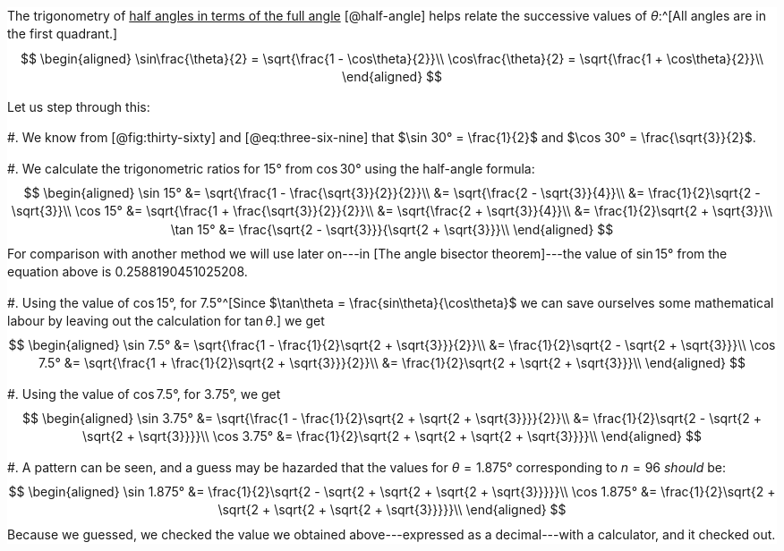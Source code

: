 The trigonometry of [half angles in terms of the full angle]( https://math.libretexts.org/Bookshelves/Algebra/Algebra_and_Trigonometry_1e_(OpenStax)/09:_Trigonometric_Identities_and_Equations/9.03:_Double-Angle_Half-Angle_and_Reduction_Formulas) [@half-angle] helps relate the successive values of $\theta$:^[All angles are in the first quadrant.]
$$
\begin{aligned}
\sin\frac{\theta}{2} = \sqrt{\frac{1 - \cos\theta}{2}}\\
\cos\frac{\theta}{2} = \sqrt{\frac{1 + \cos\theta}{2}}\\
\end{aligned}
$$

Let us step through this:

#. We know from [@fig:thirty-sixty] and [@eq:three-six-nine] that $\sin 30° = \frac{1}{2}$ and $\cos 30° = \frac{\sqrt{3}}{2}$.

#. We calculate the trigonometric ratios for $15°$ from $\cos 30°$ using the half-angle formula:
$$
\begin{aligned}
\sin 15° &= \sqrt{\frac{1 - \frac{\sqrt{3}}{2}}{2}}\\
&= \sqrt{\frac{2 - \sqrt{3}}{4}}\\
&= \frac{1}{2}\sqrt{2 - \sqrt{3}}\\
\cos 15° &= \sqrt{\frac{1 + \frac{\sqrt{3}}{2}}{2}}\\
&= \sqrt{\frac{2 + \sqrt{3}}{4}}\\
&= \frac{1}{2}\sqrt{2 + \sqrt{3}}\\
\tan 15° &= \frac{\sqrt{2 - \sqrt{3}}}{\sqrt{2 + \sqrt{3}}}\\
\end{aligned}
$$
For comparison with another method we will use later on---in [The angle bisector theorem]---the value of $\sin 15°$ from the equation above is 0.2588190451025208.

#.  Using the value of $\cos 15°$, for $7.5°$^[Since $\tan\theta = \frac{sin\theta}{\cos\theta}$ we can save ourselves some mathematical labour by leaving out the calculation for $\tan\theta$.] we get
$$
\begin{aligned}
\sin 7.5° &= \sqrt{\frac{1 - \frac{1}{2}\sqrt{2 + \sqrt{3}}}{2}}\\
&= \frac{1}{2}\sqrt{2 - \sqrt{2 + \sqrt{3}}}\\
\cos 7.5° &= \sqrt{\frac{1 + \frac{1}{2}\sqrt{2 + \sqrt{3}}}{2}}\\
&= \frac{1}{2}\sqrt{2 + \sqrt{2 + \sqrt{3}}}\\
\end{aligned}
$$

#. Using the value of $\cos 7.5°$, for $3.75°$, we get
$$
\begin{aligned}
\sin 3.75° &= \sqrt{\frac{1 - \frac{1}{2}\sqrt{2 + \sqrt{2 + \sqrt{3}}}}{2}}\\
&= \frac{1}{2}\sqrt{2 - \sqrt{2 + \sqrt{2 + \sqrt{3}}}}\\
\cos 3.75° &= \frac{1}{2}\sqrt{2 + \sqrt{2 + \sqrt{2 + \sqrt{3}}}}\\
\end{aligned}
$$

#. A pattern can be seen, and a guess may be hazarded that the values for $\theta = 1.875°$ corresponding to $n=96$ _should_ be:
$$
\begin{aligned}
\sin 1.875° &= \frac{1}{2}\sqrt{2 - \sqrt{2 + \sqrt{2 + \sqrt{2 + \sqrt{3}}}}}\\
\cos 1.875° &= \frac{1}{2}\sqrt{2 + \sqrt{2 + \sqrt{2 + \sqrt{2 + \sqrt{3}}}}}\\
\end{aligned}
$$
Because we guessed, we checked the value we obtained above---expressed as a decimal---with a calculator, and it checked out.
